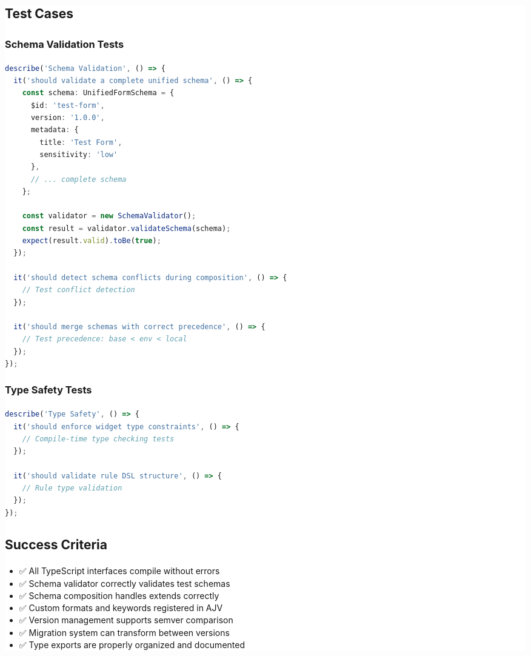 ```typescript
```

## Test Cases

### Schema Validation Tests
```typescript
describe('Schema Validation', () => {
  it('should validate a complete unified schema', () => {
    const schema: UnifiedFormSchema = {
      $id: 'test-form',
      version: '1.0.0',
      metadata: {
        title: 'Test Form',
        sensitivity: 'low'
      },
      // ... complete schema
    };
    
    const validator = new SchemaValidator();
    const result = validator.validateSchema(schema);
    expect(result.valid).toBe(true);
  });
  
  it('should detect schema conflicts during composition', () => {
    // Test conflict detection
  });
  
  it('should merge schemas with correct precedence', () => {
    // Test precedence: base < env < local
  });
});
```

### Type Safety Tests
```typescript
describe('Type Safety', () => {
  it('should enforce widget type constraints', () => {
    // Compile-time type checking tests
  });
  
  it('should validate rule DSL structure', () => {
    // Rule type validation
  });
});
```

## Success Criteria
- ✅ All TypeScript interfaces compile without errors
- ✅ Schema validator correctly validates test schemas
- ✅ Schema composition handles extends correctly
- ✅ Custom formats and keywords registered in AJV
- ✅ Version management supports semver comparison
- ✅ Migration system can transform between versions
- ✅ Type exports are properly organized and documented
